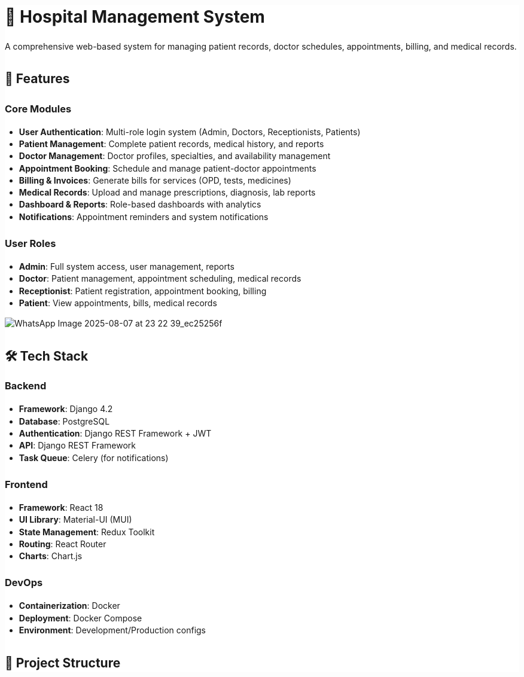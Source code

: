 # 🏥 Hospital Management System

A comprehensive web-based system for managing patient records, doctor schedules, appointments, billing, and medical records.

## 🎯 Features

### Core Modules
- **User Authentication**: Multi-role login system (Admin, Doctors, Receptionists, Patients)
- **Patient Management**: Complete patient records, medical history, and reports
- **Doctor Management**: Doctor profiles, specialties, and availability management
- **Appointment Booking**: Schedule and manage patient-doctor appointments
- **Billing & Invoices**: Generate bills for services (OPD, tests, medicines)
- **Medical Records**: Upload and manage prescriptions, diagnosis, lab reports
- **Dashboard & Reports**: Role-based dashboards with analytics
- **Notifications**: Appointment reminders and system notifications

### User Roles
- **Admin**: Full system access, user management, reports
- **Doctor**: Patient management, appointment scheduling, medical records
- **Receptionist**: Patient registration, appointment booking, billing
- **Patient**: View appointments, bills, medical records

![WhatsApp Image 2025-08-07 at 23 22 39_ec25256f](https://github.com/user-attachments/assets/1a13d110-3a69-4752-9048-1139ab43850d)


## 🛠️ Tech Stack

### Backend
- **Framework**: Django 4.2
- **Database**: PostgreSQL
- **Authentication**: Django REST Framework + JWT
- **API**: Django REST Framework
- **Task Queue**: Celery (for notifications)

### Frontend
- **Framework**: React 18
- **UI Library**: Material-UI (MUI)
- **State Management**: Redux Toolkit
- **Routing**: React Router
- **Charts**: Chart.js

### DevOps
- **Containerization**: Docker
- **Deployment**: Docker Compose
- **Environment**: Development/Production configs

## 📁 Project Structure
